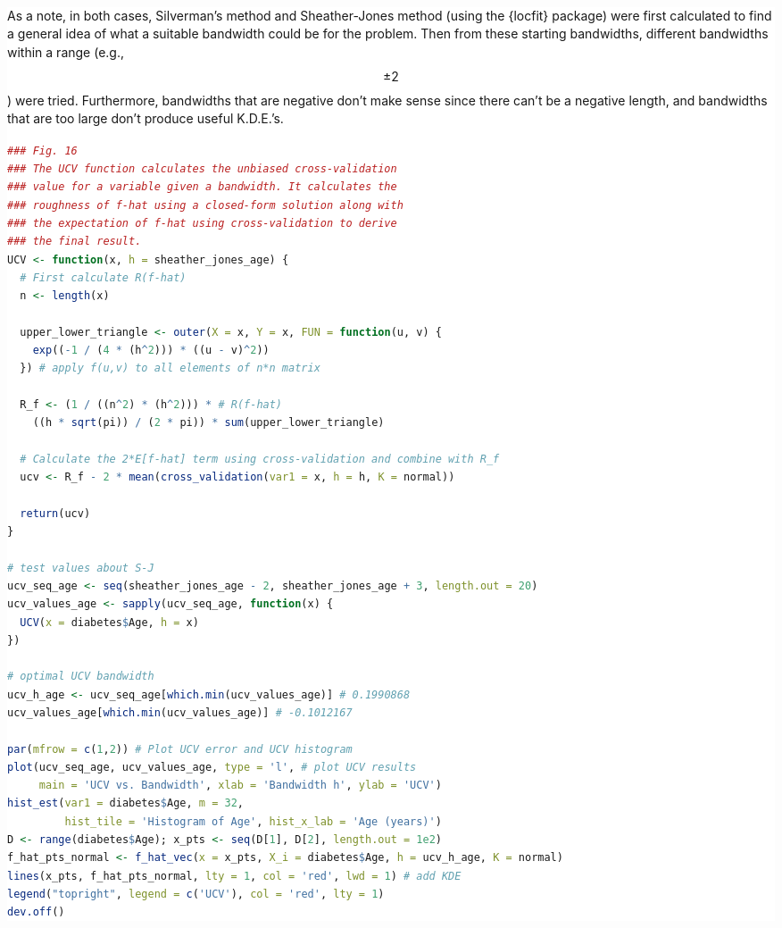 As a note, in both cases, Silverman’s method and Sheather-Jones method (using the {locfit} package) were first calculated to find a general idea of what a suitable bandwidth could be for the problem. Then from these starting bandwidths, different bandwidths within a range (e.g., $$\pm 2$$ ) were tried. Furthermore, bandwidths that are negative don’t make sense since there can’t be a negative length, and bandwidths that are too large don’t produce useful K.D.E.’s.

```R
### Fig. 16
### The UCV function calculates the unbiased cross-validation
### value for a variable given a bandwidth. It calculates the
### roughness of f-hat using a closed-form solution along with
### the expectation of f-hat using cross-validation to derive
### the final result.
UCV <- function(x, h = sheather_jones_age) {
  # First calculate R(f-hat)
  n <- length(x)

  upper_lower_triangle <- outer(X = x, Y = x, FUN = function(u, v) {
    exp((-1 / (4 * (h^2))) * ((u - v)^2))
  }) # apply f(u,v) to all elements of n*n matrix

  R_f <- (1 / ((n^2) * (h^2))) * # R(f-hat)
    ((h * sqrt(pi)) / (2 * pi)) * sum(upper_lower_triangle)

  # Calculate the 2*E[f-hat] term using cross-validation and combine with R_f
  ucv <- R_f - 2 * mean(cross_validation(var1 = x, h = h, K = normal))

  return(ucv)
}

# test values about S-J
ucv_seq_age <- seq(sheather_jones_age - 2, sheather_jones_age + 3, length.out = 20)
ucv_values_age <- sapply(ucv_seq_age, function(x) {
  UCV(x = diabetes$Age, h = x)
})

# optimal UCV bandwidth
ucv_h_age <- ucv_seq_age[which.min(ucv_values_age)] # 0.1990868
ucv_values_age[which.min(ucv_values_age)] # -0.1012167

par(mfrow = c(1,2)) # Plot UCV error and UCV histogram
plot(ucv_seq_age, ucv_values_age, type = 'l', # plot UCV results
     main = 'UCV vs. Bandwidth', xlab = 'Bandwidth h', ylab = 'UCV')
hist_est(var1 = diabetes$Age, m = 32,
         hist_tile = 'Histogram of Age', hist_x_lab = 'Age (years)')
D <- range(diabetes$Age); x_pts <- seq(D[1], D[2], length.out = 1e2)
f_hat_pts_normal <- f_hat_vec(x = x_pts, X_i = diabetes$Age, h = ucv_h_age, K = normal)
lines(x_pts, f_hat_pts_normal, lty = 1, col = 'red', lwd = 1) # add KDE
legend("topright", legend = c('UCV'), col = 'red', lty = 1)
dev.off()
```

